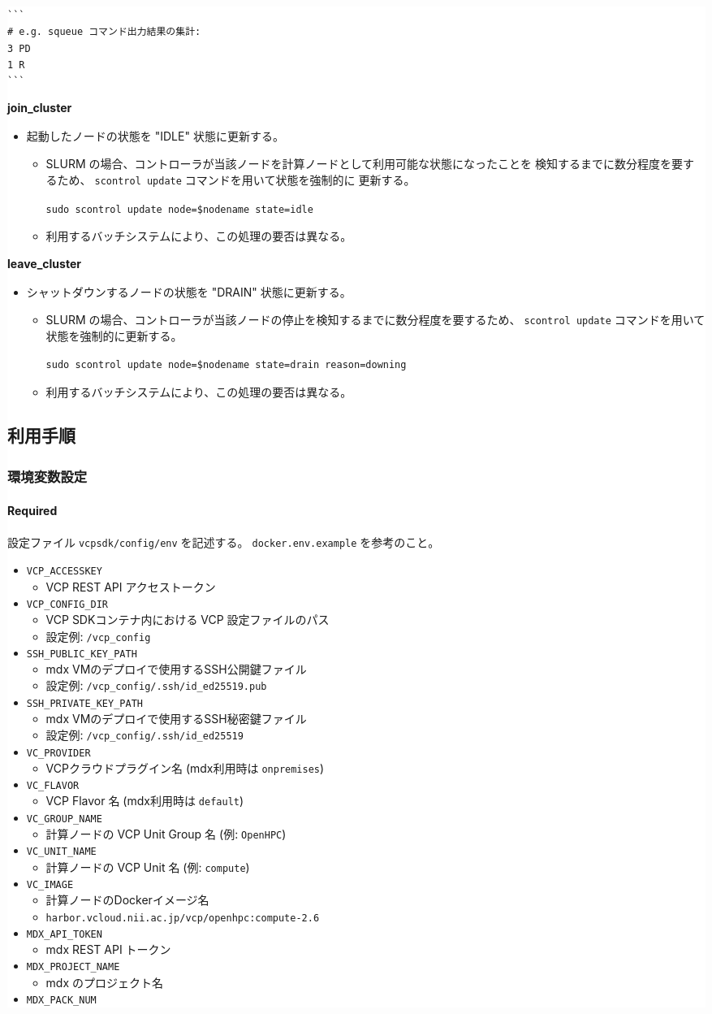     ```
    # e.g. squeue コマンド出力結果の集計:
    3 PD
    1 R
    ```
    
**join_cluster**

- 起動したノードの状態を "IDLE" 状態に更新する。
  * SLURM の場合、コントローラが当該ノードを計算ノードとして利用可能な状態になったことを
    検知するまでに数分程度を要するため、 `scontrol update` コマンドを用いて状態を強制的に
    更新する。

    ```
    sudo scontrol update node=$nodename state=idle
    ```

  * 利用するバッチシステムにより、この処理の要否は異なる。

**leave_cluster**

- シャットダウンするノードの状態を "DRAIN" 状態に更新する。
  * SLURM の場合、コントローラが当該ノードの停止を検知するまでに数分程度を要するため、
    `scontrol update` コマンドを用いて状態を強制的に更新する。

    ```
    sudo scontrol update node=$nodename state=drain reason=downing
    ```

  * 利用するバッチシステムにより、この処理の要否は異なる。

## 利用手順

### 環境変数設定

#### Required

設定ファイル `vcpsdk/config/env`  を記述する。 `docker.env.example` を参考のこと。

- `VCP_ACCESSKEY`
	- VCP REST API アクセストークン
- `VCP_CONFIG_DIR`
	- VCP SDKコンテナ内における VCP 設定ファイルのパス
	-  設定例: `/vcp_config`
- `SSH_PUBLIC_KEY_PATH`
	- mdx VMのデプロイで使用するSSH公開鍵ファイル
	- 設定例: `/vcp_config/.ssh/id_ed25519.pub`
- `SSH_PRIVATE_KEY_PATH`
	- mdx VMのデプロイで使用するSSH秘密鍵ファイル
	- 設定例: `/vcp_config/.ssh/id_ed25519`
- `VC_PROVIDER`
	- VCPクラウドプラグイン名 (mdx利用時は `onpremises`)
- `VC_FLAVOR`
	- VCP Flavor 名 (mdx利用時は `default`)
- `VC_GROUP_NAME`
	- 計算ノードの VCP Unit Group 名 (例: `OpenHPC`)
- `VC_UNIT_NAME`
	- 計算ノードの VCP Unit 名 (例: `compute`)
- `VC_IMAGE`
	- 計算ノードのDockerイメージ名
	- `harbor.vcloud.nii.ac.jp/vcp/openhpc:compute-2.6`
- `MDX_API_TOKEN`
	- mdx REST API トークン
- `MDX_PROJECT_NAME`
	- mdx のプロジェクト名
- `MDX_PACK_NUM`